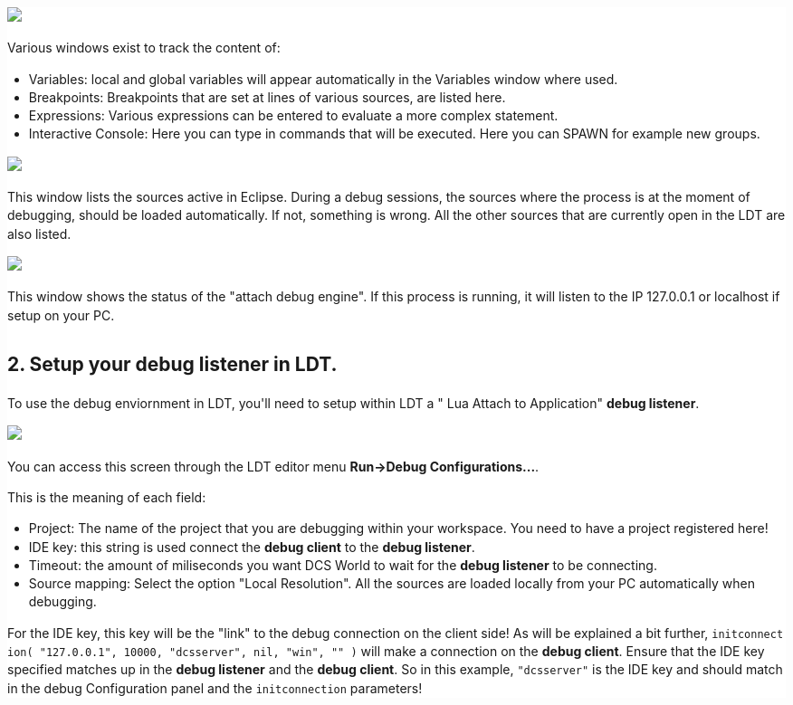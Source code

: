 ![](/images/archive/debugging/DEBUG_Tracking.JPG)

Various windows exist to track the content of:

  * Variables: local and global variables will appear automatically in the Variables window where used.
  * Breakpoints: Breakpoints that are set at lines of various sources, are listed here.
  * Expressions: Various expressions can be entered to evaluate a more complex statement.
  * Interactive Console: Here you can type in commands that will be executed. Here you can SPAWN for example new groups.

![](/images/archive/debugging/DEBUG_Source.JPG)

This window lists the sources active in Eclipse.
During a debug sessions, the sources where the process is at the moment of debugging, should be loaded automatically.
If not, something is wrong.
All the other sources that are currently open in the LDT are also listed.

![](/images/archive/debugging/DEBUG_Engine.JPG)

This window shows the status of the "attach debug engine".
If this process is running, it will listen to the IP 127.0.0.1 or localhost if setup on your PC.



## 2. Setup your **debug listener** in LDT.

To use the debug enviornment in LDT, you'll need to setup within LDT a " Lua Attach to Application" **debug listener**.

![](/images/archive/debugging/DEBUG_Engine.JPG)

You can access this screen through the LDT editor menu **Run->Debug Configurations...**.

This is the meaning of each field:

  * Project: The name of the project that you are debugging within your workspace. You need to have a project registered
    here!
  * IDE key: this string is used connect the **debug client** to the **debug listener**.
  * Timeout: the amount of miliseconds you want DCS World to wait for the **debug listener** to be connecting.
  * Source mapping: Select the option "Local Resolution". All the sources are loaded locally from your PC automatically
    when debugging.
  
For the IDE key, this key will be the "link" to the debug connection on the client side!
As will be explained a bit further,  `initconnection( "127.0.0.1", 10000, "dcsserver", nil, "win", "" )` will make a
connection on the **debug client**.
Ensure that the IDE key specified matches up in the **debug listener** and the **debug client**.
So in this example, `"dcsserver"` is the IDE key and should match in the debug Configuration panel and the
`initconnection` parameters!
